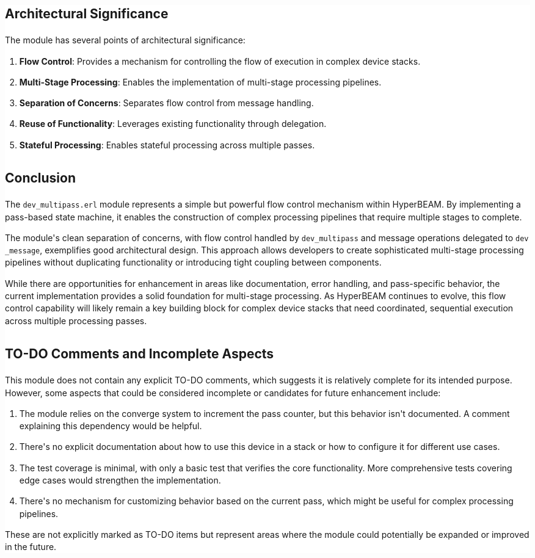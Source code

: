 ## Architectural Significance

The module has several points of architectural significance:

1. **Flow Control**: Provides a mechanism for controlling the flow of execution in complex device stacks.

2. **Multi-Stage Processing**: Enables the implementation of multi-stage processing pipelines.

3. **Separation of Concerns**: Separates flow control from message handling.

4. **Reuse of Functionality**: Leverages existing functionality through delegation.

5. **Stateful Processing**: Enables stateful processing across multiple passes.

## Conclusion

The `dev_multipass.erl` module represents a simple but powerful flow control mechanism within HyperBEAM. By implementing a pass-based state machine, it enables the construction of complex processing pipelines that require multiple stages to complete.

The module's clean separation of concerns, with flow control handled by `dev_multipass` and message operations delegated to `dev_message`, exemplifies good architectural design. This approach allows developers to create sophisticated multi-stage processing pipelines without duplicating functionality or introducing tight coupling between components.

While there are opportunities for enhancement in areas like documentation, error handling, and pass-specific behavior, the current implementation provides a solid foundation for multi-stage processing. As HyperBEAM continues to evolve, this flow control capability will likely remain a key building block for complex device stacks that need coordinated, sequential execution across multiple processing passes.

## TO-DO Comments and Incomplete Aspects

This module does not contain any explicit TO-DO comments, which suggests it is relatively complete for its intended purpose. However, some aspects that could be considered incomplete or candidates for future enhancement include:

1. The module relies on the converge system to increment the pass counter, but this behavior isn't documented. A comment explaining this dependency would be helpful.

2. There's no explicit documentation about how to use this device in a stack or how to configure it for different use cases.

3. The test coverage is minimal, with only a basic test that verifies the core functionality. More comprehensive tests covering edge cases would strengthen the implementation.

4. There's no mechanism for customizing behavior based on the current pass, which might be useful for complex processing pipelines.

These are not explicitly marked as TO-DO items but represent areas where the module could potentially be expanded or improved in the future.
